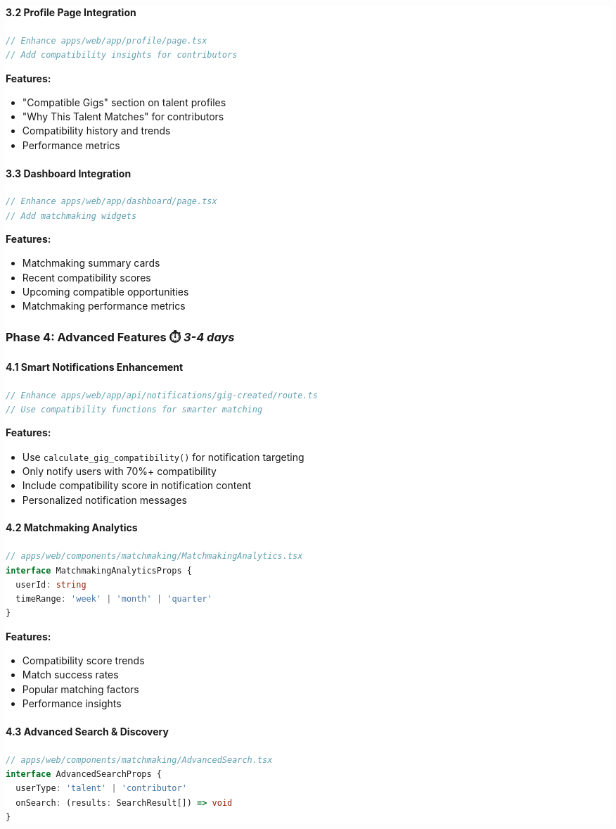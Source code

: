 #### 3.2 Profile Page Integration
```typescript
// Enhance apps/web/app/profile/page.tsx
// Add compatibility insights for contributors
```

**Features:**
- "Compatible Gigs" section on talent profiles
- "Why This Talent Matches" for contributors
- Compatibility history and trends
- Performance metrics

#### 3.3 Dashboard Integration
```typescript
// Enhance apps/web/app/dashboard/page.tsx
// Add matchmaking widgets
```

**Features:**
- Matchmaking summary cards
- Recent compatibility scores
- Upcoming compatible opportunities
- Matchmaking performance metrics

### **Phase 4: Advanced Features** ⏱️ *3-4 days*

#### 4.1 Smart Notifications Enhancement
```typescript
// Enhance apps/web/app/api/notifications/gig-created/route.ts
// Use compatibility functions for smarter matching
```

**Features:**
- Use `calculate_gig_compatibility()` for notification targeting
- Only notify users with 70%+ compatibility
- Include compatibility score in notification content
- Personalized notification messages

#### 4.2 Matchmaking Analytics
```typescript
// apps/web/components/matchmaking/MatchmakingAnalytics.tsx
interface MatchmakingAnalyticsProps {
  userId: string
  timeRange: 'week' | 'month' | 'quarter'
}
```

**Features:**
- Compatibility score trends
- Match success rates
- Popular matching factors
- Performance insights

#### 4.3 Advanced Search & Discovery
```typescript
// apps/web/components/matchmaking/AdvancedSearch.tsx
interface AdvancedSearchProps {
  userType: 'talent' | 'contributor'
  onSearch: (results: SearchResult[]) => void
}
```

